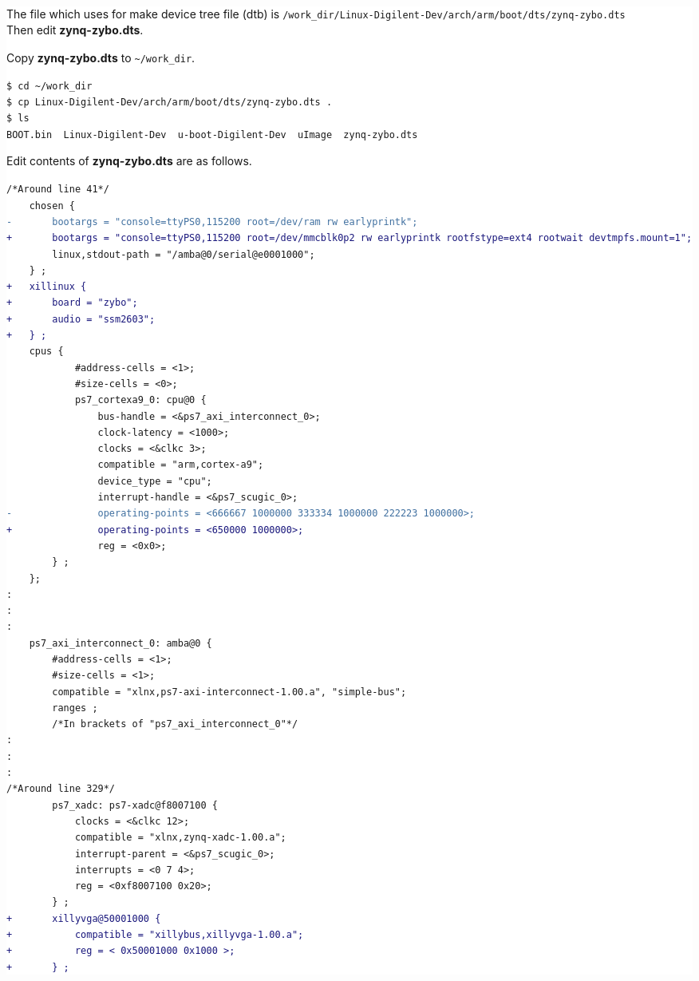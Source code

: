 The file which uses for make device tree file (dtb) is `/work_dir/Linux-Digilent-Dev/arch/arm/boot/dts/zynq-zybo.dts`  
Then edit **zynq-zybo.dts**.

Copy **zynq-zybo.dts** to `~/work_dir`.

```
$ cd ~/work_dir
$ cp Linux-Digilent-Dev/arch/arm/boot/dts/zynq-zybo.dts .
$ ls
BOOT.bin  Linux-Digilent-Dev  u-boot-Digilent-Dev  uImage  zynq-zybo.dts
```

Edit contents of **zynq-zybo.dts** are as follows.

```diff
/*Around line 41*/
	chosen {
-		bootargs = "console=ttyPS0,115200 root=/dev/ram rw earlyprintk";
+		bootargs = "console=ttyPS0,115200 root=/dev/mmcblk0p2 rw earlyprintk rootfstype=ext4 rootwait devtmpfs.mount=1";
		linux,stdout-path = "/amba@0/serial@e0001000";
	} ;
+	xillinux {
+		board = "zybo";
+		audio = "ssm2603";
+	} ;
	cpus {
			#address-cells = <1>;
			#size-cells = <0>;
			ps7_cortexa9_0: cpu@0 {
				bus-handle = <&ps7_axi_interconnect_0>;
				clock-latency = <1000>;
				clocks = <&clkc 3>;
				compatible = "arm,cortex-a9";
				device_type = "cpu";
				interrupt-handle = <&ps7_scugic_0>;
-				operating-points = <666667 1000000 333334 1000000 222223 1000000>;
+				operating-points = <650000 1000000>;
				reg = <0x0>;
		} ;
	};
:
:
:
	ps7_axi_interconnect_0: amba@0 {
		#address-cells = <1>;
		#size-cells = <1>;
		compatible = "xlnx,ps7-axi-interconnect-1.00.a", "simple-bus";
		ranges ;
		/*In brackets of "ps7_axi_interconnect_0"*/
:
:
:
/*Around line 329*/
		ps7_xadc: ps7-xadc@f8007100 {
			clocks = <&clkc 12>;
			compatible = "xlnx,zynq-xadc-1.00.a";
			interrupt-parent = <&ps7_scugic_0>;
			interrupts = <0 7 4>;
			reg = <0xf8007100 0x20>;
		} ;
+		xillyvga@50001000 {
+			compatible = "xillybus,xillyvga-1.00.a";
+			reg = < 0x50001000 0x1000 >;
+		} ;
```